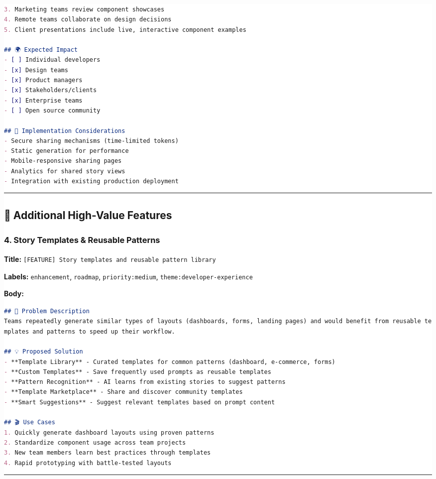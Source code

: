 ```markdown
3. Marketing teams review component showcases
4. Remote teams collaborate on design decisions
5. Client presentations include live, interactive component examples

## 🌍 Expected Impact
- [ ] Individual developers
- [x] Design teams
- [x] Product managers
- [x] Stakeholders/clients
- [x] Enterprise teams
- [ ] Open source community

## 📝 Implementation Considerations
- Secure sharing mechanisms (time-limited tokens)
- Static generation for performance
- Mobile-responsive sharing pages
- Analytics for shared story views
- Integration with existing production deployment
```

---

## 🚀 Additional High-Value Features

### 4. Story Templates & Reusable Patterns

**Title:** `[FEATURE] Story templates and reusable pattern library`

**Labels:** `enhancement`, `roadmap`, `priority:medium`, `theme:developer-experience`

**Body:**
```markdown
## 🎯 Problem Description
Teams repeatedly generate similar types of layouts (dashboards, forms, landing pages) and would benefit from reusable templates and patterns to speed up their workflow.

## 💡 Proposed Solution
- **Template Library** - Curated templates for common patterns (dashboard, e-commerce, forms)
- **Custom Templates** - Save frequently used prompts as reusable templates
- **Pattern Recognition** - AI learns from existing stories to suggest patterns
- **Template Marketplace** - Share and discover community templates
- **Smart Suggestions** - Suggest relevant templates based on prompt content

## 🎬 Use Cases
1. Quickly generate dashboard layouts using proven patterns
2. Standardize component usage across team projects
3. New team members learn best practices through templates
4. Rapid prototyping with battle-tested layouts
```

---

